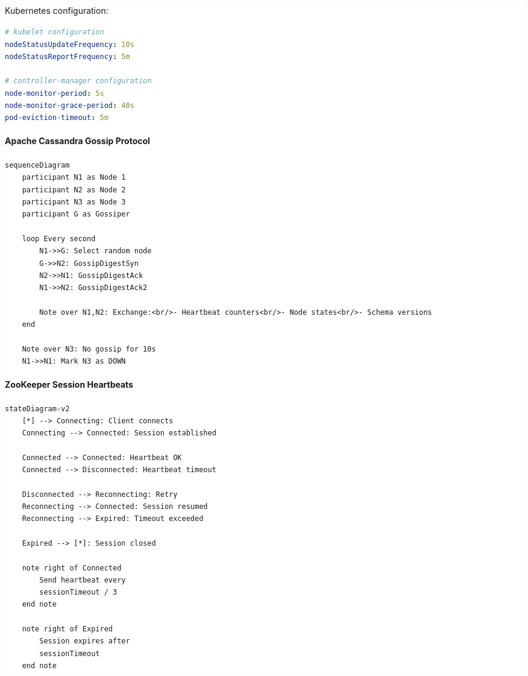 Kubernetes configuration:
```yaml
# kubelet configuration
nodeStatusUpdateFrequency: 10s
nodeStatusReportFrequency: 5m

# controller-manager configuration
node-monitor-period: 5s
node-monitor-grace-period: 40s
pod-eviction-timeout: 5m
```

#### Apache Cassandra Gossip Protocol

```mermaid
sequenceDiagram
    participant N1 as Node 1
    participant N2 as Node 2
    participant N3 as Node 3
    participant G as Gossiper
    
    loop Every second
        N1->>G: Select random node
        G->>N2: GossipDigestSyn
        N2->>N1: GossipDigestAck
        N1->>N2: GossipDigestAck2
        
        Note over N1,N2: Exchange:<br/>- Heartbeat counters<br/>- Node states<br/>- Schema versions
    end
    
    Note over N3: No gossip for 10s
    N1->>N1: Mark N3 as DOWN
```

#### ZooKeeper Session Heartbeats

```mermaid
stateDiagram-v2
    [*] --> Connecting: Client connects
    Connecting --> Connected: Session established
    
    Connected --> Connected: Heartbeat OK
    Connected --> Disconnected: Heartbeat timeout
    
    Disconnected --> Reconnecting: Retry
    Reconnecting --> Connected: Session resumed
    Reconnecting --> Expired: Timeout exceeded
    
    Expired --> [*]: Session closed
    
    note right of Connected
        Send heartbeat every
        sessionTimeout / 3
    end note
    
    note right of Expired
        Session expires after
        sessionTimeout
    end note
```
